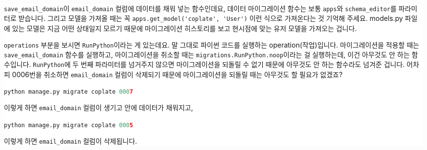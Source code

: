 `save_email_domain`이 `email_domain` 컬럼에 데이터를 채워 넣는 함수인데요, 데이터 마이그레이션 함수는 보통 `apps`와 `schema_editor`를 파라미터로 받습니다. 그리고 모델을 가져올 때는 꼭 `apps.get_model('coplate', 'User')` 이런 식으로 가져온다는 것 기억해 주세요. models.py 파일에 있는 모델은 지금 어떤 상태일지 모르기 때문에 마이그레이션 히스토리를 보고 현시점에 맞는 유저 모델을 가져오는 겁니다.

`operations` 부분을 보시면 `RunPython`이라는 게 있는데요. 말 그대로 파이썬 코드를 실행하는 operation(작업)입니다. 마이그레이션을 적용할 때는 `save_email_domain` 함수를 실행하고, 마이그레이션을 취소할 때는 `migrations.RunPython.noop`이라는 걸 실행하는데, 이건 아무것도 안 하는 함수입니다. `RunPython`에 두 번째 파라미터를 넘거주지 않으면 마이그레이션을 되돌릴 수 없기 때문에 아무것도 안 하는 함수라도 넘겨준 겁니다. 어차피 0006번을 취소하면 `email_domain` 컬럼이 삭제되기 때문에 마이그레이션을 되돌릴 때는 아무것도 할 필요가 없겠죠?

```python
python manage.py migrate coplate 0007
```

이렇게 하면 `email_domain` 컬럼이 생기고 안에 데이터가 채워지고,

```python
python manage.py migrate coplate 0005
```

이렇게 하면 `email_domain` 컬럼이 삭제됩니다.

